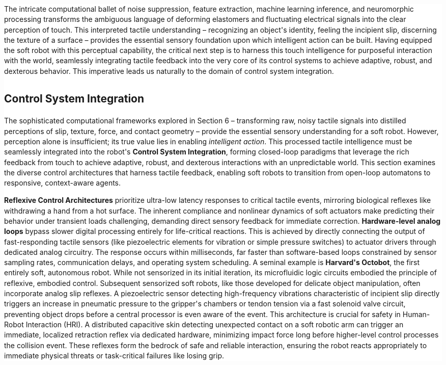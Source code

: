 The intricate computational ballet of noise suppression, feature extraction, machine learning inference, and neuromorphic processing transforms the ambiguous language of deforming elastomers and fluctuating electrical signals into the clear perception of touch. This interpreted tactile understanding – recognizing an object's identity, feeling the incipient slip, discerning the texture of a surface – provides the essential sensory foundation upon which intelligent action can be built. Having equipped the soft robot with this perceptual capability, the critical next step is to harness this touch intelligence for purposeful interaction with the world, seamlessly integrating tactile feedback into the very core of its control systems to achieve adaptive, robust, and dexterous behavior. This imperative leads us naturally to the domain of control system integration.

## Control System Integration

The sophisticated computational frameworks explored in Section 6 – transforming raw, noisy tactile signals into distilled perceptions of slip, texture, force, and contact geometry – provide the essential sensory understanding for a soft robot. However, perception alone is insufficient; its true value lies in enabling *intelligent action*. This processed tactile intelligence must be seamlessly integrated into the robot's **Control System Integration**, forming closed-loop paradigms that leverage the rich feedback from touch to achieve adaptive, robust, and dexterous interactions with an unpredictable world. This section examines the diverse control architectures that harness tactile feedback, enabling soft robots to transition from open-loop automatons to responsive, context-aware agents.

**Reflexive Control Architectures** prioritize ultra-low latency responses to critical tactile events, mirroring biological reflexes like withdrawing a hand from a hot surface. The inherent compliance and nonlinear dynamics of soft actuators make predicting their behavior under transient loads challenging, demanding direct sensory feedback for immediate correction. **Hardware-level analog loops** bypass slower digital processing entirely for life-critical reactions. This is achieved by directly connecting the output of fast-responding tactile sensors (like piezoelectric elements for vibration or simple pressure switches) to actuator drivers through dedicated analog circuitry. The response occurs within milliseconds, far faster than software-based loops constrained by sensor sampling rates, communication delays, and operating system scheduling. A seminal example is **Harvard's Octobot**, the first entirely soft, autonomous robot. While not sensorized in its initial iteration, its microfluidic logic circuits embodied the principle of reflexive, embodied control. Subsequent sensorized soft robots, like those developed for delicate object manipulation, often incorporate analog slip reflexes. A piezoelectric sensor detecting high-frequency vibrations characteristic of incipient slip directly triggers an increase in pneumatic pressure to the gripper's chambers or tendon tension via a fast solenoid valve circuit, preventing object drops before a central processor is even aware of the event. This architecture is crucial for safety in Human-Robot Interaction (HRI). A distributed capacitive skin detecting unexpected contact on a soft robotic arm can trigger an immediate, localized retraction reflex via dedicated hardware, minimizing impact force long before higher-level control processes the collision event. These reflexes form the bedrock of safe and reliable interaction, ensuring the robot reacts appropriately to immediate physical threats or task-critical failures like losing grip.
